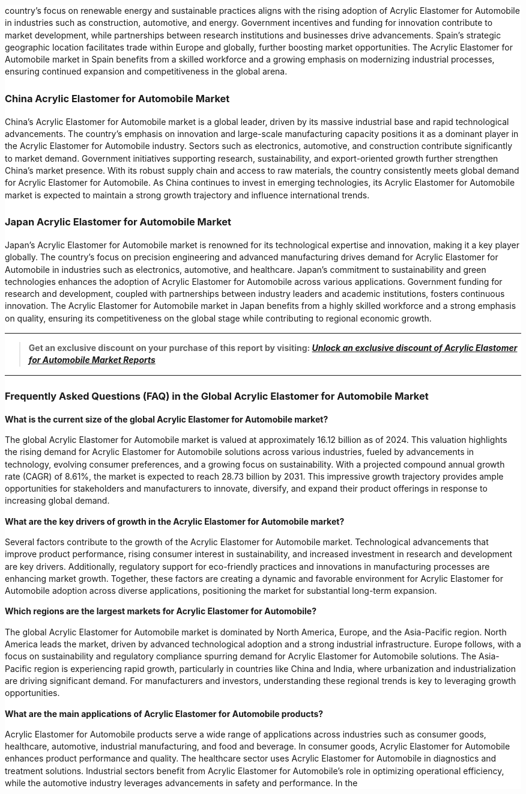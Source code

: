 country&rsquo;s focus on renewable energy and sustainable practices aligns with the rising adoption of Acrylic Elastomer for Automobile in industries such as construction, automotive, and energy. Government incentives and funding for innovation contribute to market development, while partnerships between research institutions and businesses drive advancements. Spain&rsquo;s strategic geographic location facilitates trade within Europe and globally, further boosting market opportunities. The Acrylic Elastomer for Automobile market in Spain benefits from a skilled workforce and a growing emphasis on modernizing industrial processes, ensuring continued expansion and competitiveness in the global arena.</p><h3>China Acrylic Elastomer for Automobile Market</h3><p>China&rsquo;s Acrylic Elastomer for Automobile market is a global leader, driven by its massive industrial base and rapid technological advancements. The country&rsquo;s emphasis on innovation and large-scale manufacturing capacity positions it as a dominant player in the Acrylic Elastomer for Automobile industry. Sectors such as electronics, automotive, and construction contribute significantly to market demand. Government initiatives supporting research, sustainability, and export-oriented growth further strengthen China&rsquo;s market presence. With its robust supply chain and access to raw materials, the country consistently meets global demand for Acrylic Elastomer for Automobile. As China continues to invest in emerging technologies, its Acrylic Elastomer for Automobile market is expected to maintain a strong growth trajectory and influence international trends.</p><h3>Japan Acrylic Elastomer for Automobile Market</h3><p>Japan&rsquo;s Acrylic Elastomer for Automobile market is renowned for its technological expertise and innovation, making it a key player globally. The country&rsquo;s focus on precision engineering and advanced manufacturing drives demand for Acrylic Elastomer for Automobile in industries such as electronics, automotive, and healthcare. Japan&rsquo;s commitment to sustainability and green technologies enhances the adoption of Acrylic Elastomer for Automobile across various applications. Government funding for research and development, coupled with partnerships between industry leaders and academic institutions, fosters continuous innovation. The Acrylic Elastomer for Automobile market in Japan benefits from a highly skilled workforce and a strong emphasis on quality, ensuring its competitiveness on the global stage while contributing to regional economic growth.</p><hr /><blockquote><p><strong>Get an exclusive discount on your purchase of this report by visiting: <em><a href="://marketresearchpulse.com/ask-for-discount/86454?utm_source=Github&amp;utm_medium=023">Unlock an exclusive discount of Acrylic Elastomer for Automobile Market Reports</a></em>&nbsp;</strong></p></blockquote><hr /><h3>Frequently Asked Questions (FAQ) in the Global Acrylic Elastomer for Automobile Market</h3><p><strong>What is the current size of the global Acrylic Elastomer for Automobile market?</strong></p><p>The global Acrylic Elastomer for Automobile market is valued at approximately 16.12 billion as of 2024. This valuation highlights the rising demand for Acrylic Elastomer for Automobile solutions across various industries, fueled by advancements in technology, evolving consumer preferences, and a growing focus on sustainability. With a projected compound annual growth rate (CAGR) of 8.61%, the market is expected to reach 28.73 billion by 2031. This impressive growth trajectory provides ample opportunities for stakeholders and manufacturers to innovate, diversify, and expand their product offerings in response to increasing global demand.</p><p><strong>What are the key drivers of growth in the Acrylic Elastomer for Automobile market?</strong></p><p>Several factors contribute to the growth of the Acrylic Elastomer for Automobile market. Technological advancements that improve product performance, rising consumer interest in sustainability, and increased investment in research and development are key drivers. Additionally, regulatory support for eco-friendly practices and innovations in manufacturing processes are enhancing market growth. Together, these factors are creating a dynamic and favorable environment for Acrylic Elastomer for Automobile adoption across diverse applications, positioning the market for substantial long-term expansion.</p><p><strong>Which regions are the largest markets for Acrylic Elastomer for Automobile?</strong></p><p>The global Acrylic Elastomer for Automobile market is dominated by North America, Europe, and the Asia-Pacific region. North America leads the market, driven by advanced technological adoption and a strong industrial infrastructure. Europe follows, with a focus on sustainability and regulatory compliance spurring demand for Acrylic Elastomer for Automobile solutions. The Asia-Pacific region is experiencing rapid growth, particularly in countries like China and India, where urbanization and industrialization are driving significant demand. For manufacturers and investors, understanding these regional trends is key to leveraging growth opportunities.</p><p><strong>What are the main applications of Acrylic Elastomer for Automobile products?</strong></p><p>Acrylic Elastomer for Automobile products serve a wide range of applications across industries such as consumer goods, healthcare, automotive, industrial manufacturing, and food and beverage. In consumer goods, Acrylic Elastomer for Automobile enhances product performance and quality. The healthcare sector uses Acrylic Elastomer for Automobile in diagnostics and treatment solutions. Industrial sectors benefit from Acrylic Elastomer for Automobile&rsquo;s role in optimizing operational efficiency, while the automotive industry leverages advancements in safety and performance. In the